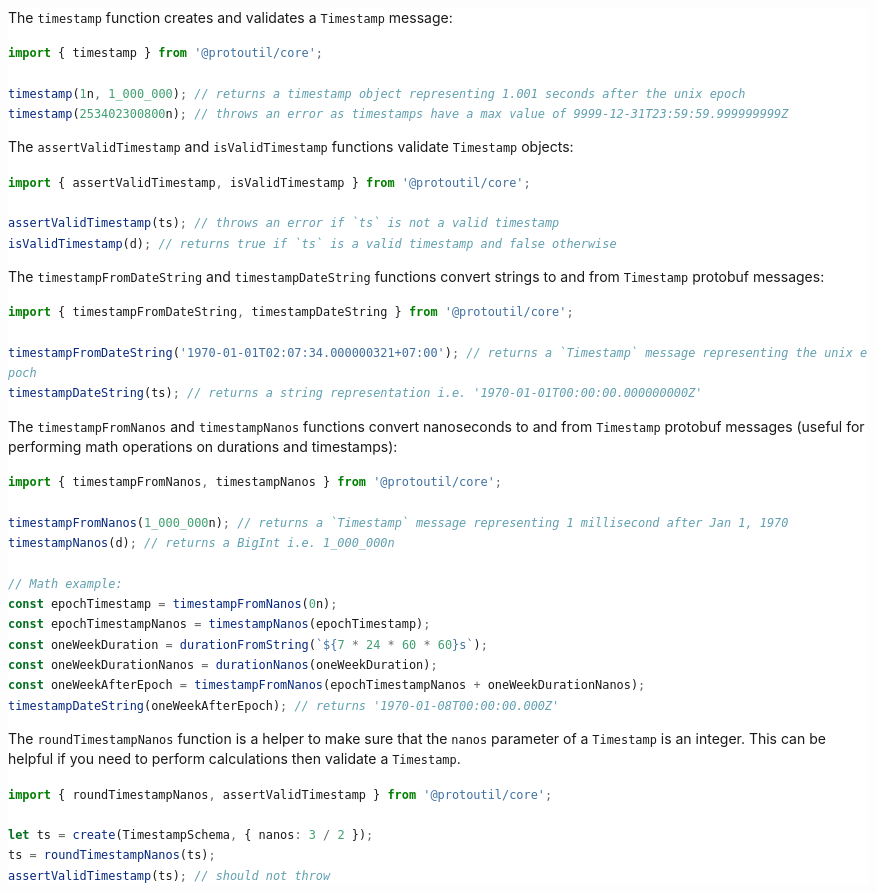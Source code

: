 The `timestamp` function creates and validates a `Timestamp` message:

```ts
import { timestamp } from '@protoutil/core';

timestamp(1n, 1_000_000); // returns a timestamp object representing 1.001 seconds after the unix epoch
timestamp(253402300800n); // throws an error as timestamps have a max value of 9999-12-31T23:59:59.999999999Z
```

The `assertValidTimestamp` and `isValidTimestamp` functions validate `Timestamp` objects:

```ts
import { assertValidTimestamp, isValidTimestamp } from '@protoutil/core';

assertValidTimestamp(ts); // throws an error if `ts` is not a valid timestamp
isValidTimestamp(d); // returns true if `ts` is a valid timestamp and false otherwise
```

The `timestampFromDateString` and `timestampDateString` functions convert strings to and from `Timestamp` protobuf messages:

```ts
import { timestampFromDateString, timestampDateString } from '@protoutil/core';

timestampFromDateString('1970-01-01T02:07:34.000000321+07:00'); // returns a `Timestamp` message representing the unix epoch
timestampDateString(ts); // returns a string representation i.e. '1970-01-01T00:00:00.000000000Z'
```

The `timestampFromNanos` and `timestampNanos` functions convert nanoseconds to and from `Timestamp` protobuf messages (useful for performing math operations on durations and timestamps):

```ts
import { timestampFromNanos, timestampNanos } from '@protoutil/core';

timestampFromNanos(1_000_000n); // returns a `Timestamp` message representing 1 millisecond after Jan 1, 1970
timestampNanos(d); // returns a BigInt i.e. 1_000_000n

// Math example:
const epochTimestamp = timestampFromNanos(0n);
const epochTimestampNanos = timestampNanos(epochTimestamp);
const oneWeekDuration = durationFromString(`${7 * 24 * 60 * 60}s`);
const oneWeekDurationNanos = durationNanos(oneWeekDuration);
const oneWeekAfterEpoch = timestampFromNanos(epochTimestampNanos + oneWeekDurationNanos);
timestampDateString(oneWeekAfterEpoch); // returns '1970-01-08T00:00:00.000Z'
```

The `roundTimestampNanos` function is a helper to make sure that the `nanos` parameter of a `Timestamp` is an integer. This can be helpful if you need to perform calculations then validate a `Timestamp`.

```ts
import { roundTimestampNanos, assertValidTimestamp } from '@protoutil/core';

let ts = create(TimestampSchema, { nanos: 3 / 2 });
ts = roundTimestampNanos(ts);
assertValidTimestamp(ts); // should not throw
```
